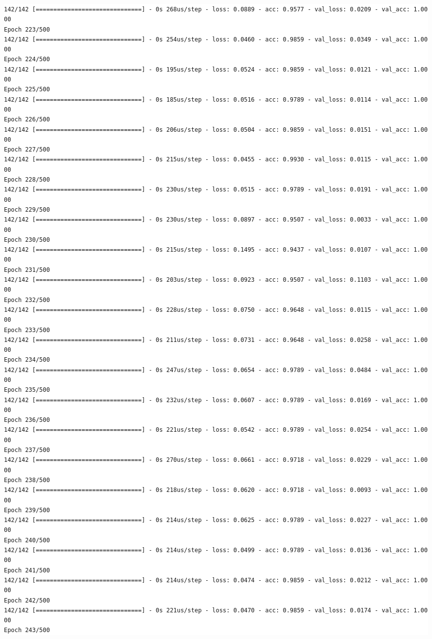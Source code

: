     142/142 [==============================] - 0s 268us/step - loss: 0.0889 - acc: 0.9577 - val_loss: 0.0209 - val_acc: 1.0000
    Epoch 223/500
    142/142 [==============================] - 0s 254us/step - loss: 0.0460 - acc: 0.9859 - val_loss: 0.0349 - val_acc: 1.0000
    Epoch 224/500
    142/142 [==============================] - 0s 195us/step - loss: 0.0524 - acc: 0.9859 - val_loss: 0.0121 - val_acc: 1.0000
    Epoch 225/500
    142/142 [==============================] - 0s 185us/step - loss: 0.0516 - acc: 0.9789 - val_loss: 0.0114 - val_acc: 1.0000
    Epoch 226/500
    142/142 [==============================] - 0s 206us/step - loss: 0.0504 - acc: 0.9859 - val_loss: 0.0151 - val_acc: 1.0000
    Epoch 227/500
    142/142 [==============================] - 0s 215us/step - loss: 0.0455 - acc: 0.9930 - val_loss: 0.0115 - val_acc: 1.0000
    Epoch 228/500
    142/142 [==============================] - 0s 230us/step - loss: 0.0515 - acc: 0.9789 - val_loss: 0.0191 - val_acc: 1.0000
    Epoch 229/500
    142/142 [==============================] - 0s 230us/step - loss: 0.0897 - acc: 0.9507 - val_loss: 0.0033 - val_acc: 1.0000
    Epoch 230/500
    142/142 [==============================] - 0s 215us/step - loss: 0.1495 - acc: 0.9437 - val_loss: 0.0107 - val_acc: 1.0000
    Epoch 231/500
    142/142 [==============================] - 0s 203us/step - loss: 0.0923 - acc: 0.9507 - val_loss: 0.1103 - val_acc: 1.0000
    Epoch 232/500
    142/142 [==============================] - 0s 228us/step - loss: 0.0750 - acc: 0.9648 - val_loss: 0.0115 - val_acc: 1.0000
    Epoch 233/500
    142/142 [==============================] - 0s 211us/step - loss: 0.0731 - acc: 0.9648 - val_loss: 0.0258 - val_acc: 1.0000
    Epoch 234/500
    142/142 [==============================] - 0s 247us/step - loss: 0.0654 - acc: 0.9789 - val_loss: 0.0484 - val_acc: 1.0000
    Epoch 235/500
    142/142 [==============================] - 0s 232us/step - loss: 0.0607 - acc: 0.9789 - val_loss: 0.0169 - val_acc: 1.0000
    Epoch 236/500
    142/142 [==============================] - 0s 221us/step - loss: 0.0542 - acc: 0.9789 - val_loss: 0.0254 - val_acc: 1.0000
    Epoch 237/500
    142/142 [==============================] - 0s 270us/step - loss: 0.0661 - acc: 0.9718 - val_loss: 0.0229 - val_acc: 1.0000
    Epoch 238/500
    142/142 [==============================] - 0s 218us/step - loss: 0.0620 - acc: 0.9718 - val_loss: 0.0093 - val_acc: 1.0000
    Epoch 239/500
    142/142 [==============================] - 0s 214us/step - loss: 0.0625 - acc: 0.9789 - val_loss: 0.0227 - val_acc: 1.0000
    Epoch 240/500
    142/142 [==============================] - 0s 214us/step - loss: 0.0499 - acc: 0.9789 - val_loss: 0.0136 - val_acc: 1.0000
    Epoch 241/500
    142/142 [==============================] - 0s 214us/step - loss: 0.0474 - acc: 0.9859 - val_loss: 0.0212 - val_acc: 1.0000
    Epoch 242/500
    142/142 [==============================] - 0s 221us/step - loss: 0.0470 - acc: 0.9859 - val_loss: 0.0174 - val_acc: 1.0000
    Epoch 243/500